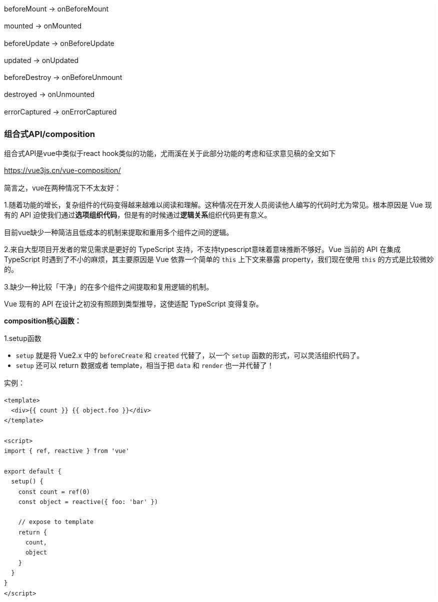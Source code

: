beforeMount -> onBeforeMount

mounted -> onMounted

beforeUpdate -> onBeforeUpdate

updated -> onUpdated

beforeDestroy -> onBeforeUnmount

destroyed -> onUnmounted

errorCaptured -> onErrorCaptured



### 组合式API/composition

组合式API是vue中类似于react hook类似的功能，尤雨溪在关于此部分功能的考虑和征求意见稿的全文如下

https://vue3js.cn/vue-composition/

简言之，vue在两种情况下不太友好：

1.随着功能的增长，复杂组件的代码变得越来越难以阅读和理解。这种情况在开发人员阅读他人编写的代码时尤为常见。根本原因是 Vue 现有的 API 迫使我们通过**选项组织代码**，但是有的时候通过**逻辑关系**组织代码更有意义。

目前vue缺少一种简洁且低成本的机制来提取和重用多个组件之间的逻辑。

2.来自大型项目开发者的常见需求是更好的 TypeScript 支持，不支持typescript意味着意味推断不够好。Vue 当前的 API 在集成 TypeScript 时遇到了不小的麻烦，其主要原因是 Vue 依靠一个简单的 `this` 上下文来暴露 property，我们现在使用 `this` 的方式是比较微妙的。

3.缺少一种比较「干净」的在多个组件之间提取和复用逻辑的机制。

Vue 现有的 API 在设计之初没有照顾到类型推导，这使适配 TypeScript 变得复杂。

**composition核心函数：**

1.setup函数

- `setup` 就是将 Vue2.x 中的 `beforeCreate` 和 `created` 代替了，以一个 `setup` 函数的形式，可以灵活组织代码了。
- `setup` 还可以 return 数据或者 template，相当于把 `data` 和 `render` 也一并代替了！

实例：

```vue
<template>
  <div>{{ count }} {{ object.foo }}</div>
</template>

<script>
import { ref, reactive } from 'vue'

export default {
  setup() {
    const count = ref(0)
    const object = reactive({ foo: 'bar' })

    // expose to template
    return {
      count,
      object
    }
  }
}
</script>
```
